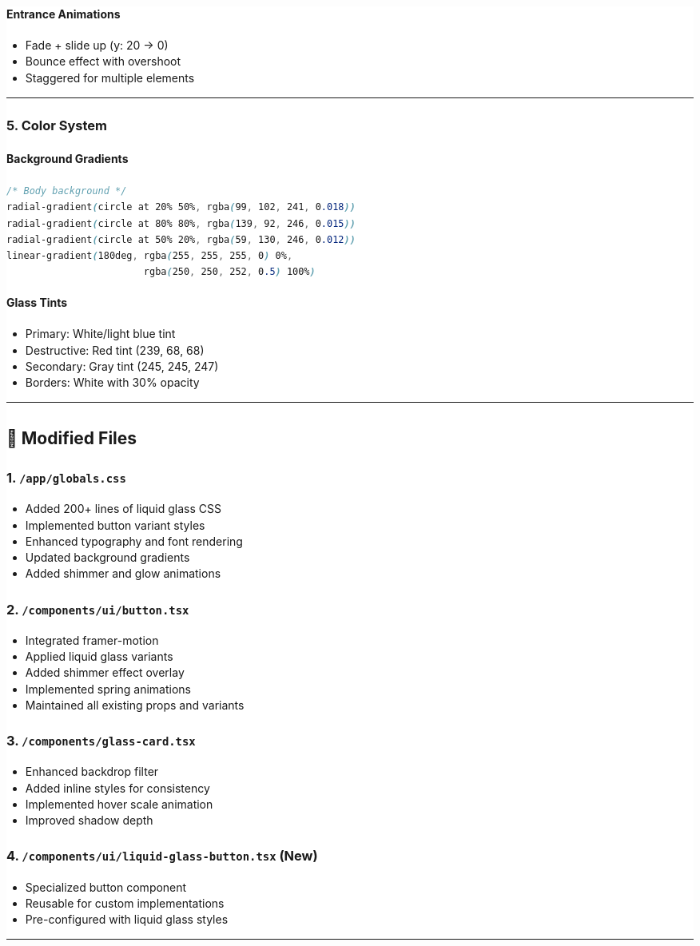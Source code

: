 #### **Entrance Animations**
- Fade + slide up (y: 20 → 0)
- Bounce effect with overshoot
- Staggered for multiple elements

---

### **5. Color System**

#### **Background Gradients**
```css
/* Body background */
radial-gradient(circle at 20% 50%, rgba(99, 102, 241, 0.018))
radial-gradient(circle at 80% 80%, rgba(139, 92, 246, 0.015))
radial-gradient(circle at 50% 20%, rgba(59, 130, 246, 0.012))
linear-gradient(180deg, rgba(255, 255, 255, 0) 0%, 
                        rgba(250, 250, 252, 0.5) 100%)
```

#### **Glass Tints**
- Primary: White/light blue tint
- Destructive: Red tint (239, 68, 68)
- Secondary: Gray tint (245, 245, 247)
- Borders: White with 30% opacity

---

## 📁 Modified Files

### **1. `/app/globals.css`**
- Added 200+ lines of liquid glass CSS
- Implemented button variant styles
- Enhanced typography and font rendering
- Updated background gradients
- Added shimmer and glow animations

### **2. `/components/ui/button.tsx`**
- Integrated framer-motion
- Applied liquid glass variants
- Added shimmer effect overlay
- Implemented spring animations
- Maintained all existing props and variants

### **3. `/components/glass-card.tsx`**
- Enhanced backdrop filter
- Added inline styles for consistency
- Implemented hover scale animation
- Improved shadow depth

### **4. `/components/ui/liquid-glass-button.tsx`** (New)
- Specialized button component
- Reusable for custom implementations
- Pre-configured with liquid glass styles

---